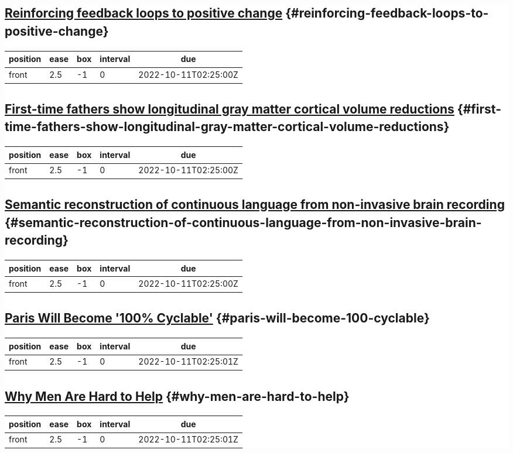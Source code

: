 
## [Reinforcing feedback loops to positive change](https://www.reddit.com/r/slatestarcodex/comments/xs7gb3/reinforcing_feedback_loops_to_positive_change/) {#reinforcing-feedback-loops-to-positive-change}

| position | ease | box | interval | due                  |
|----------|------|-----|----------|----------------------|
| front    | 2.5  | -1  | 0        | 2022-10-11T02:25:00Z |


## [First-time fathers show longitudinal gray matter cortical volume reductions](https://www.economist.com/science-and-technology/2022/09/28/becoming-a-father-shrinks-your-cerebrum) {#first-time-fathers-show-longitudinal-gray-matter-cortical-volume-reductions}

| position | ease | box | interval | due                  |
|----------|------|-----|----------|----------------------|
| front    | 2.5  | -1  | 0        | 2022-10-11T02:25:00Z |


## [Semantic reconstruction of continuous language from non-invasive brain recording](https://www.biorxiv.org/content/10.1101/2022.09.29.509744v1) {#semantic-reconstruction-of-continuous-language-from-non-invasive-brain-recording}

| position | ease | box | interval | due                  |
|----------|------|-----|----------|----------------------|
| front    | 2.5  | -1  | 0        | 2022-10-11T02:25:00Z |


## [Paris Will Become '100% Cyclable'](https://www.bloomberg.com/news/articles/2021-10-22/how-paris-will-become-100-cyclable) {#paris-will-become-100-cyclable}

| position | ease | box | interval | due                  |
|----------|------|-----|----------|----------------------|
| front    | 2.5  | -1  | 0        | 2022-10-11T02:25:01Z |


## [Why Men Are Hard to Help](https://nationalaffairs.com/publications/detail/why-men-are-hard-to-help) {#why-men-are-hard-to-help}

| position | ease | box | interval | due                  |
|----------|------|-----|----------|----------------------|
| front    | 2.5  | -1  | 0        | 2022-10-11T02:25:01Z |
